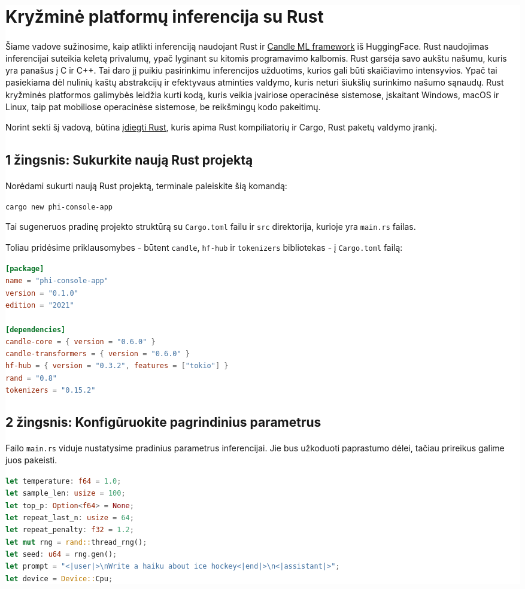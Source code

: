 
# Kryžminė platformų inferencija su Rust

Šiame vadove sužinosime, kaip atlikti inferenciją naudojant Rust ir [Candle ML framework](https://github.com/huggingface/candle) iš HuggingFace. Rust naudojimas inferencijai suteikia keletą privalumų, ypač lyginant su kitomis programavimo kalbomis. Rust garsėja savo aukštu našumu, kuris yra panašus į C ir C++. Tai daro jį puikiu pasirinkimu inferencijos užduotims, kurios gali būti skaičiavimo intensyvios. Ypač tai pasiekiama dėl nulinių kaštų abstrakcijų ir efektyvaus atminties valdymo, kuris neturi šiukšlių surinkimo našumo sąnaudų. Rust kryžminės platformos galimybės leidžia kurti kodą, kuris veikia įvairiose operacinėse sistemose, įskaitant Windows, macOS ir Linux, taip pat mobiliose operacinėse sistemose, be reikšmingų kodo pakeitimų.

Norint sekti šį vadovą, būtina [įdiegti Rust](https://www.rust-lang.org/tools/install), kuris apima Rust kompiliatorių ir Cargo, Rust paketų valdymo įrankį.

## 1 žingsnis: Sukurkite naują Rust projektą

Norėdami sukurti naują Rust projektą, terminale paleiskite šią komandą:

```bash
cargo new phi-console-app
```

Tai sugeneruos pradinę projekto struktūrą su `Cargo.toml` failu ir `src` direktorija, kurioje yra `main.rs` failas.

Toliau pridėsime priklausomybes - būtent `candle`, `hf-hub` ir `tokenizers` bibliotekas - į `Cargo.toml` failą:

```toml
[package]
name = "phi-console-app"
version = "0.1.0"
edition = "2021"

[dependencies]
candle-core = { version = "0.6.0" }
candle-transformers = { version = "0.6.0" }
hf-hub = { version = "0.3.2", features = ["tokio"] }
rand = "0.8"
tokenizers = "0.15.2"
```

## 2 žingsnis: Konfigūruokite pagrindinius parametrus

Failo `main.rs` viduje nustatysime pradinius parametrus inferencijai. Jie bus užkoduoti paprastumo dėlei, tačiau prireikus galime juos pakeisti.

```rust
let temperature: f64 = 1.0;
let sample_len: usize = 100;
let top_p: Option<f64> = None;
let repeat_last_n: usize = 64;
let repeat_penalty: f32 = 1.2;
let mut rng = rand::thread_rng();
let seed: u64 = rng.gen();
let prompt = "<|user|>\nWrite a haiku about ice hockey<|end|>\n<|assistant|>";
let device = Device::Cpu;
```
